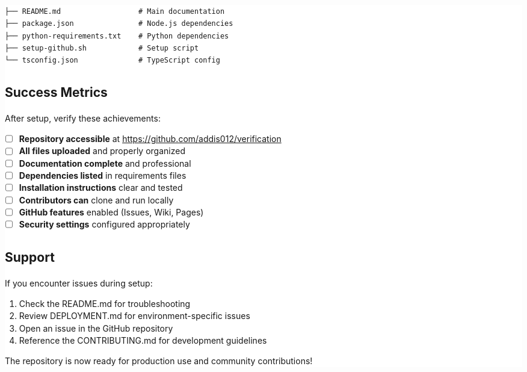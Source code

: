 ```
├── README.md                  # Main documentation
├── package.json               # Node.js dependencies
├── python-requirements.txt    # Python dependencies
├── setup-github.sh            # Setup script
└── tsconfig.json              # TypeScript config
```

## Success Metrics

After setup, verify these achievements:

- [ ] **Repository accessible** at https://github.com/addis012/verification
- [ ] **All files uploaded** and properly organized
- [ ] **Documentation complete** and professional
- [ ] **Dependencies listed** in requirements files
- [ ] **Installation instructions** clear and tested
- [ ] **Contributors can** clone and run locally
- [ ] **GitHub features** enabled (Issues, Wiki, Pages)
- [ ] **Security settings** configured appropriately

## Support

If you encounter issues during setup:

1. Check the README.md for troubleshooting
2. Review DEPLOYMENT.md for environment-specific issues
3. Open an issue in the GitHub repository
4. Reference the CONTRIBUTING.md for development guidelines

The repository is now ready for production use and community contributions!